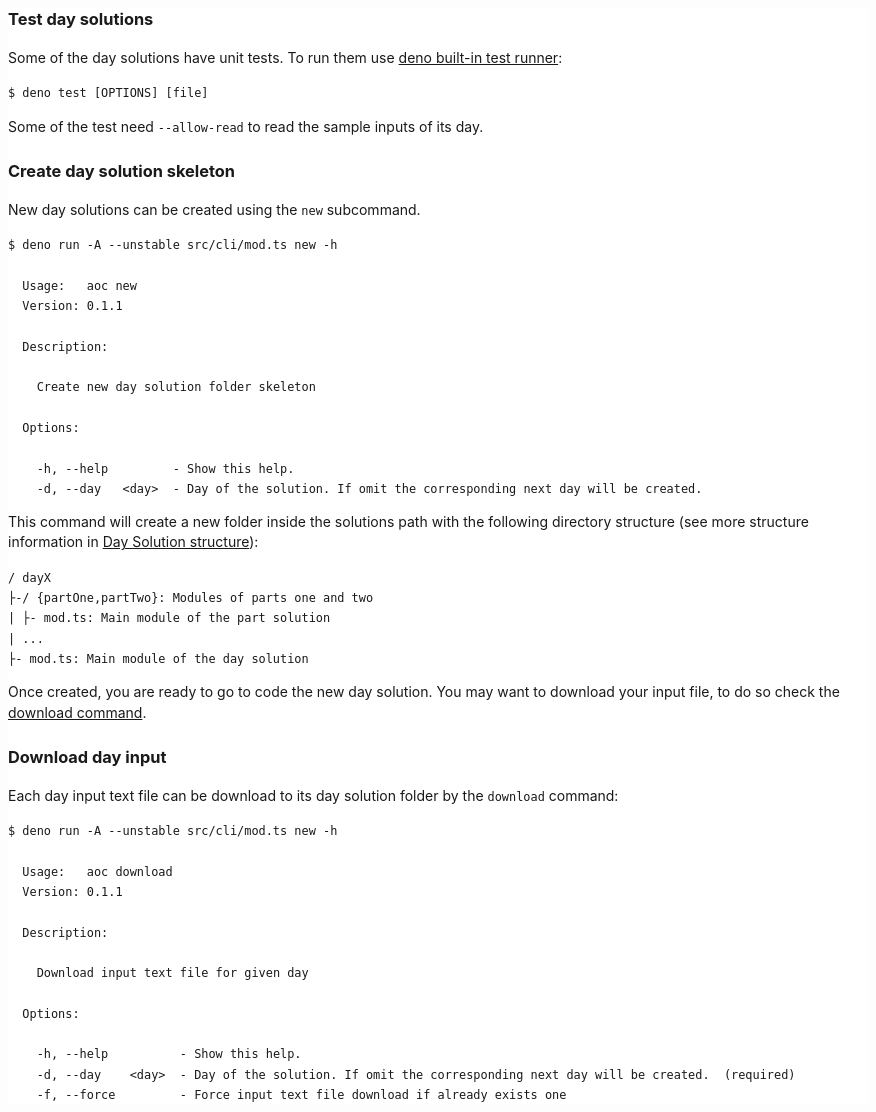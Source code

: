 ### Test day solutions

Some of the day solutions have unit tests. To run them use [deno built-in test runner][5]:

```
$ deno test [OPTIONS] [file]

```

Some of the test need `--allow-read` to read the sample inputs of its day.

### Create day solution skeleton

New day solutions can be created using the `new` subcommand.

```
$ deno run -A --unstable src/cli/mod.ts new -h

  Usage:   aoc new
  Version: 0.1.1

  Description:

    Create new day solution folder skeleton

  Options:

    -h, --help         - Show this help.
    -d, --day   <day>  - Day of the solution. If omit the corresponding next day will be created.
```

This command will create a new folder inside the solutions path
with the following directory structure (see more structure information in [Day Solution structure](#day-solution-structure)):

```
/ dayX
├-/ {partOne,partTwo}: Modules of parts one and two
| ├- mod.ts: Main module of the part solution
| ...
├- mod.ts: Main module of the day solution
```

Once created, you are ready to go to code the new day solution. You may want to download your input file, to do so check the [download command](#download-day-input).

### Download day input

Each day input text file can be download to its day solution folder by the `download` command:

```
$ deno run -A --unstable src/cli/mod.ts new -h

  Usage:   aoc download
  Version: 0.1.1       

  Description:

    Download input text file for given day

  Options:

    -h, --help          - Show this help.                                                                     
    -d, --day    <day>  - Day of the solution. If omit the corresponding next day will be created.  (required)
    -f, --force         - Force input text file download if already exists one                                
```

[1]: https://github.com/
[2]: https://deno.land/
[3]: https://deno.land/#installation
[4]: https://adventofcode.com
[5]: https://deno.land/manual/testing
[6]: https://www.typescriptlang.org/
[7]: https://cliffy.io/
[8]: https://deno.land/manual@v1.6.0/tools/bundler